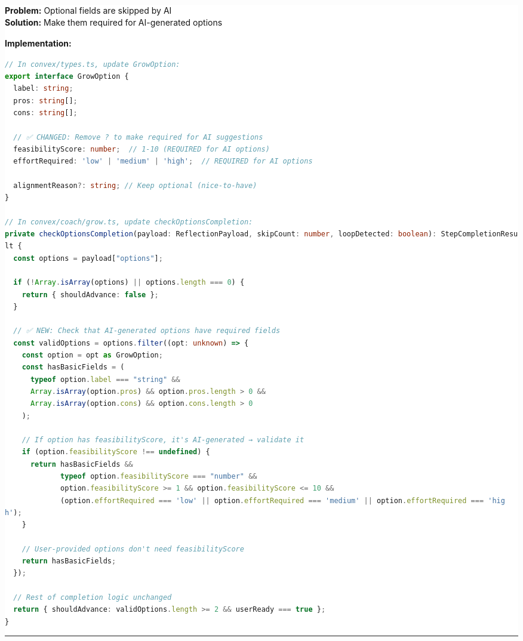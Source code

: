 **Problem:** Optional fields are skipped by AI  
**Solution:** Make them required for AI-generated options

**Implementation:**
```typescript
// In convex/types.ts, update GrowOption:
export interface GrowOption {
  label: string;
  pros: string[];
  cons: string[];
  
  // ✅ CHANGED: Remove ? to make required for AI suggestions
  feasibilityScore: number;  // 1-10 (REQUIRED for AI options)
  effortRequired: 'low' | 'medium' | 'high';  // REQUIRED for AI options
  
  alignmentReason?: string; // Keep optional (nice-to-have)
}

// In convex/coach/grow.ts, update checkOptionsCompletion:
private checkOptionsCompletion(payload: ReflectionPayload, skipCount: number, loopDetected: boolean): StepCompletionResult {
  const options = payload["options"];
  
  if (!Array.isArray(options) || options.length === 0) {
    return { shouldAdvance: false };
  }

  // ✅ NEW: Check that AI-generated options have required fields
  const validOptions = options.filter((opt: unknown) => {
    const option = opt as GrowOption;
    const hasBasicFields = (
      typeof option.label === "string" &&
      Array.isArray(option.pros) && option.pros.length > 0 &&
      Array.isArray(option.cons) && option.cons.length > 0
    );
    
    // If option has feasibilityScore, it's AI-generated → validate it
    if (option.feasibilityScore !== undefined) {
      return hasBasicFields && 
             typeof option.feasibilityScore === "number" &&
             option.feasibilityScore >= 1 && option.feasibilityScore <= 10 &&
             (option.effortRequired === 'low' || option.effortRequired === 'medium' || option.effortRequired === 'high');
    }
    
    // User-provided options don't need feasibilityScore
    return hasBasicFields;
  });

  // Rest of completion logic unchanged
  return { shouldAdvance: validOptions.length >= 2 && userReady === true };
}
```

---